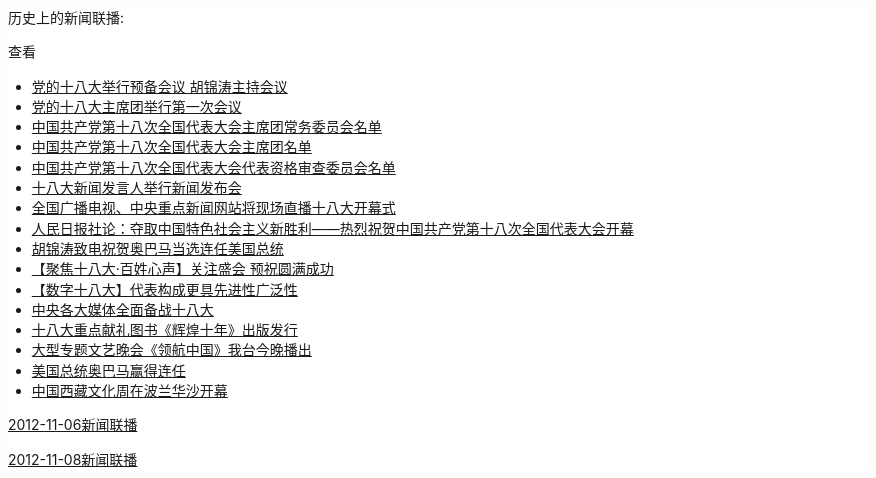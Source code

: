 历史上的新闻联播:

 查看
 

* [党的十八大举行预备会议 胡锦涛主持会议](#党的十八大举行预备会议-胡锦涛主持会议)
* [党的十八大主席团举行第一次会议](#党的十八大主席团举行第一次会议)
* [中国共产党第十八次全国代表大会主席团常务委员会名单](#中国共产党第十八次全国代表大会主席团常务委员会名单)
* [中国共产党第十八次全国代表大会主席团名单](#中国共产党第十八次全国代表大会主席团名单)
* [中国共产党第十八次全国代表大会代表资格审查委员会名单](#中国共产党第十八次全国代表大会代表资格审查委员会名单)
* [十八大新闻发言人举行新闻发布会](#十八大新闻发言人举行新闻发布会)
* [全国广播电视、中央重点新闻网站将现场直播十八大开幕式](#全国广播电视、中央重点新闻网站将现场直播十八大开幕式)
* [人民日报社论：夺取中国特色社会主义新胜利——热烈祝贺中国共产党第十八次全国代表大会开幕](#人民日报社论：夺取中国特色社会主义新胜利——热烈祝贺中国共产党第十八次全国代表大会开幕)
* [胡锦涛致电祝贺奥巴马当选连任美国总统](#胡锦涛致电祝贺奥巴马当选连任美国总统)
* [【聚焦十八大·百姓心声】关注盛会 预祝圆满成功](#【聚焦十八大·百姓心声】关注盛会-预祝圆满成功)
* [【数字十八大】代表构成更具先进性广泛性](#【数字十八大】代表构成更具先进性广泛性)
* [中央各大媒体全面备战十八大](#中央各大媒体全面备战十八大)
* [十八大重点献礼图书《辉煌十年》出版发行](#十八大重点献礼图书《辉煌十年》出版发行)
* [大型专题文艺晚会《领航中国》我台今晚播出](#大型专题文艺晚会《领航中国》我台今晚播出)
* [美国总统奥巴马赢得连任](#美国总统奥巴马赢得连任)
* [中国西藏文化周在波兰华沙开幕](#中国西藏文化周在波兰华沙开幕)






[2012-11-06新闻联播](/xinwenlianbo/20121106)


[2012-11-08新闻联播](/xinwenlianbo/20121108)



